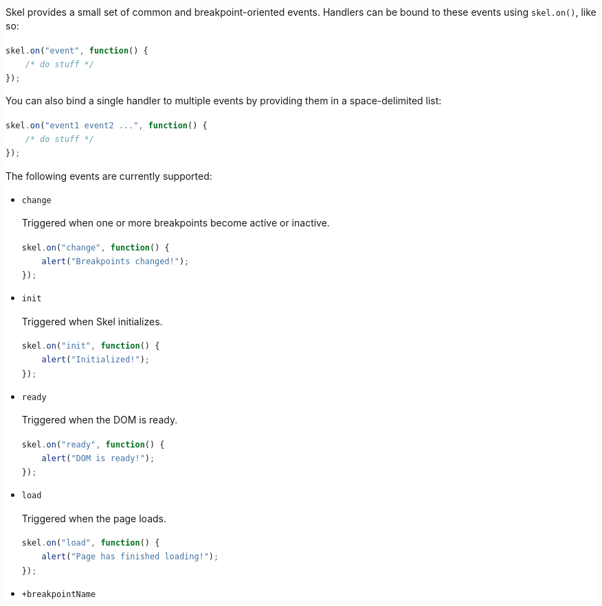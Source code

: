 Skel provides a small set of common and breakpoint-oriented events. Handlers can be bound to these events using `skel.on()`, like so:

```js
skel.on("event", function() {
	/* do stuff */
});
```

You can also bind a single handler to multiple events by providing them in a space-delimited list:

```js
skel.on("event1 event2 ...", function() {
	/* do stuff */
});
```

The following events are currently supported:

- `change`

	Triggered when one or more breakpoints become active or inactive.

	```js
	skel.on("change", function() {
		alert("Breakpoints changed!");
	});
	```

- `init`

	Triggered when Skel initializes.

	```js
	skel.on("init", function() {
		alert("Initialized!");
	});
	```

- `ready`

	Triggered when the DOM is ready.

	```js
	skel.on("ready", function() {
		alert("DOM is ready!");
	});
	```

- `load`

	Triggered when the page loads.

	```js
	skel.on("load", function() {
		alert("Page has finished loading!");
	});
	```

- `+breakpointName`
